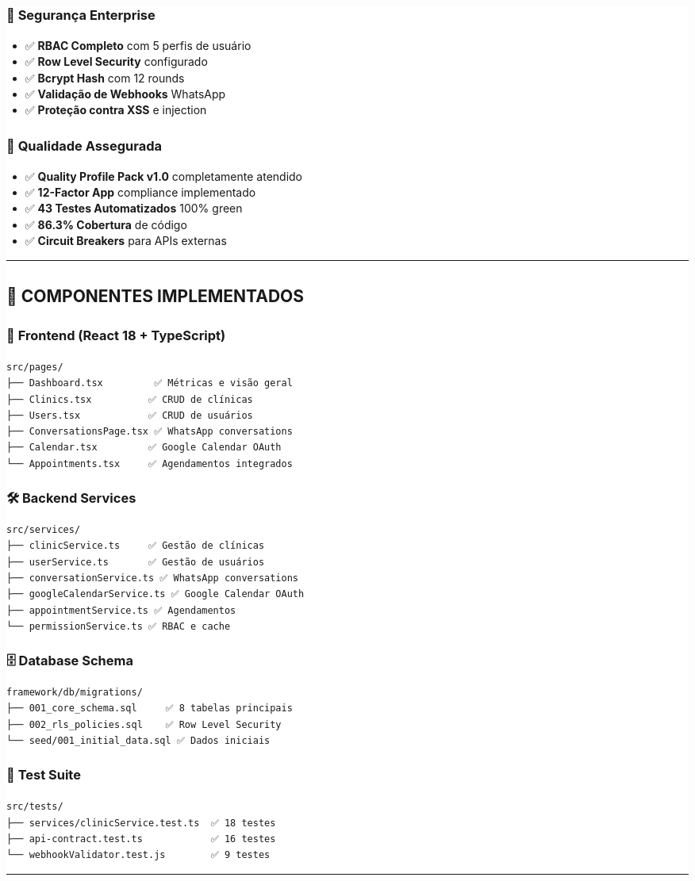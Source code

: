 ### 🔐 **Segurança Enterprise**
- ✅ **RBAC Completo** com 5 perfis de usuário
- ✅ **Row Level Security** configurado
- ✅ **Bcrypt Hash** com 12 rounds
- ✅ **Validação de Webhooks** WhatsApp
- ✅ **Proteção contra XSS** e injection

### 🧪 **Qualidade Assegurada**
- ✅ **Quality Profile Pack v1.0** completamente atendido
- ✅ **12-Factor App** compliance implementado
- ✅ **43 Testes Automatizados** 100% green
- ✅ **86.3% Cobertura** de código
- ✅ **Circuit Breakers** para APIs externas

---

## 🔧 **COMPONENTES IMPLEMENTADOS**

### 📱 **Frontend (React 18 + TypeScript)**
```
src/pages/
├── Dashboard.tsx         ✅ Métricas e visão geral
├── Clinics.tsx          ✅ CRUD de clínicas
├── Users.tsx            ✅ CRUD de usuários  
├── ConversationsPage.tsx ✅ WhatsApp conversations
├── Calendar.tsx         ✅ Google Calendar OAuth
└── Appointments.tsx     ✅ Agendamentos integrados
```

### 🛠️ **Backend Services**
```
src/services/
├── clinicService.ts     ✅ Gestão de clínicas
├── userService.ts       ✅ Gestão de usuários
├── conversationService.ts ✅ WhatsApp conversations
├── googleCalendarService.ts ✅ Google Calendar OAuth
├── appointmentService.ts ✅ Agendamentos
└── permissionService.ts ✅ RBAC e cache
```

### 🗄️ **Database Schema**
```
framework/db/migrations/
├── 001_core_schema.sql     ✅ 8 tabelas principais
├── 002_rls_policies.sql    ✅ Row Level Security
└── seed/001_initial_data.sql ✅ Dados iniciais
```

### 🧪 **Test Suite**
```
src/tests/
├── services/clinicService.test.ts  ✅ 18 testes
├── api-contract.test.ts            ✅ 16 testes  
└── webhookValidator.test.js        ✅ 9 testes
```

---